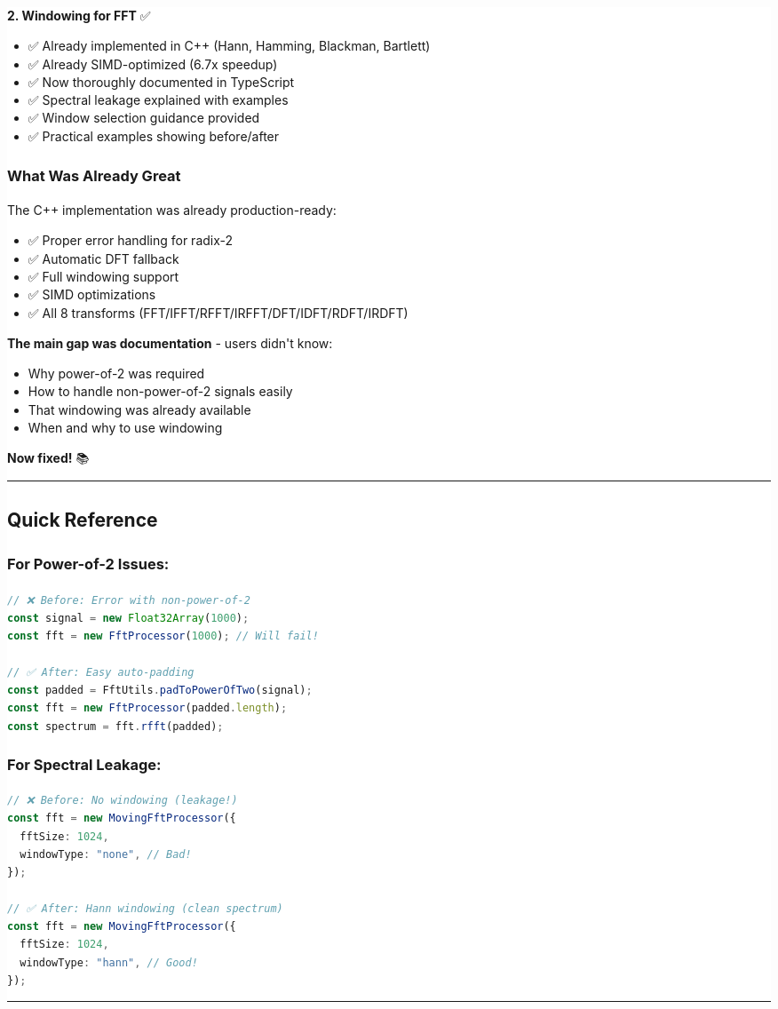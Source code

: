 **2. Windowing for FFT** ✅

- ✅ Already implemented in C++ (Hann, Hamming, Blackman, Bartlett)
- ✅ Already SIMD-optimized (6.7x speedup)
- ✅ Now thoroughly documented in TypeScript
- ✅ Spectral leakage explained with examples
- ✅ Window selection guidance provided
- ✅ Practical examples showing before/after

### What Was Already Great

The C++ implementation was already production-ready:

- ✅ Proper error handling for radix-2
- ✅ Automatic DFT fallback
- ✅ Full windowing support
- ✅ SIMD optimizations
- ✅ All 8 transforms (FFT/IFFT/RFFT/IRFFT/DFT/IDFT/RDFT/IRDFT)

**The main gap was documentation** - users didn't know:

- Why power-of-2 was required
- How to handle non-power-of-2 signals easily
- That windowing was already available
- When and why to use windowing

**Now fixed!** 📚

---

## Quick Reference

### For Power-of-2 Issues:

```typescript
// ❌ Before: Error with non-power-of-2
const signal = new Float32Array(1000);
const fft = new FftProcessor(1000); // Will fail!

// ✅ After: Easy auto-padding
const padded = FftUtils.padToPowerOfTwo(signal);
const fft = new FftProcessor(padded.length);
const spectrum = fft.rfft(padded);
```

### For Spectral Leakage:

```typescript
// ❌ Before: No windowing (leakage!)
const fft = new MovingFftProcessor({
  fftSize: 1024,
  windowType: "none", // Bad!
});

// ✅ After: Hann windowing (clean spectrum)
const fft = new MovingFftProcessor({
  fftSize: 1024,
  windowType: "hann", // Good!
});
```

---